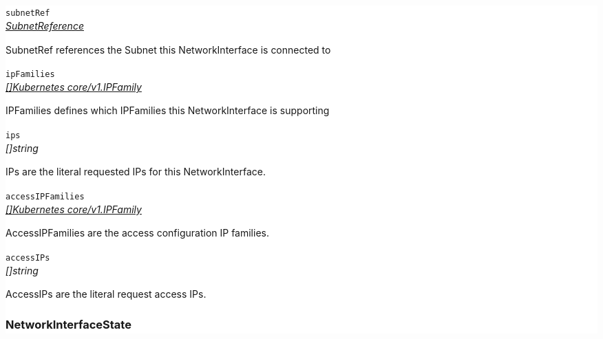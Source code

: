 <tr>
<td>
<code>subnetRef</code><br/>
<em>
<a href="#core.spheric.cloud/v1alpha1.SubnetReference">
SubnetReference
</a>
</em>
</td>
<td>
<p>SubnetRef references the Subnet this NetworkInterface is connected to</p>
</td>
</tr>
<tr>
<td>
<code>ipFamilies</code><br/>
<em>
<a href="https://kubernetes.io/docs/reference/generated/kubernetes-api/v1.27/#ipfamily-v1-core">
[]Kubernetes core/v1.IPFamily
</a>
</em>
</td>
<td>
<p>IPFamilies defines which IPFamilies this NetworkInterface is supporting</p>
</td>
</tr>
<tr>
<td>
<code>ips</code><br/>
<em>
[]string
</em>
</td>
<td>
<p>IPs are the literal requested IPs for this NetworkInterface.</p>
</td>
</tr>
<tr>
<td>
<code>accessIPFamilies</code><br/>
<em>
<a href="https://kubernetes.io/docs/reference/generated/kubernetes-api/v1.27/#ipfamily-v1-core">
[]Kubernetes core/v1.IPFamily
</a>
</em>
</td>
<td>
<p>AccessIPFamilies are the access configuration IP families.</p>
</td>
</tr>
<tr>
<td>
<code>accessIPs</code><br/>
<em>
[]string
</em>
</td>
<td>
<p>AccessIPs are the literal request access IPs.</p>
</td>
</tr>
</tbody>
</table>
<h3 id="core.spheric.cloud/v1alpha1.NetworkInterfaceState">NetworkInterfaceState